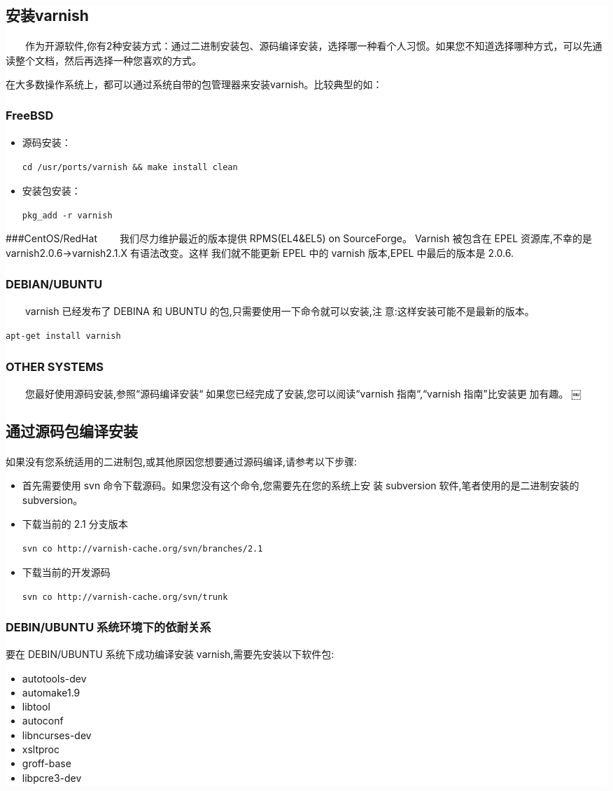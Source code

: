 ## 安装varnish

&emsp;&emsp;作为开源软件,你有2种安装方式：通过二进制安装包、源码编译安装，选择哪一种看个人习惯。如果您不知道选择哪种方式，可以先通读整个文档，然后再选择一种您喜欢的方式。

在大多数操作系统上，都可以通过系统自带的包管理器来安装varnish。比较典型的如：

### FreeBSD

* 源码安装：

    `cd /usr/ports/varnish && make install clean`
* 安装包安装：

    `pkg_add -r varnish`

###CentOS/RedHat
&emsp;&emsp;我们尽力维护最近的版本提供 RPMS(EL4&EL5) on SourceForge。
Varnish 被包含在 EPEL 资源库,不幸的是 varnish2.0.6→varnish2.1.X 有语法改变。这样 我们就不能更新 EPEL 中的 varnish 版本,EPEL 中最后的版本是 2.0.6.
### DEBIAN/UBUNTU
&emsp;&emsp;varnish 已经发布了 DEBINA 和 UBUNTU 的包,只需要使用一下命令就可以安装,注 意:这样安装可能不是最新的版本。

`apt-get install varnish`

### OTHER SYSTEMS
&emsp;&emsp;您最好使用源码安装,参照“源码编译安装“
如果您已经完成了安装,您可以阅读“varnish 指南“,“varnish 指南”比安装更 加有趣。
￼
## 通过源码包编译安装
如果没有您系统适用的二进制包,或其他原因您想要通过源码编译,请参考以下步骤:

* 首先需要使用 svn 命令下载源码。如果您没有这个命令,您需要先在您的系统上安 装 subversion 软件,笔者使用的是二进制安装的 subversion。


* 下载当前的 2.1 分支版本

	`svn co http://varnish-cache.org/svn/branches/2.1 `

* 下载当前的开发源码

	`svn co http://varnish-cache.org/svn/trunk`

	
### DEBIN/UBUNTU 系统环境下的依耐关系
要在 DEBIN/UBUNTU 系统下成功编译安装 varnish,需要先安装以下软件包: 

* autotools-dev
* automake1.9
* libtool
* autoconf
* libncurses-dev
* xsltproc
* groff-base
* libpcre3-dev
